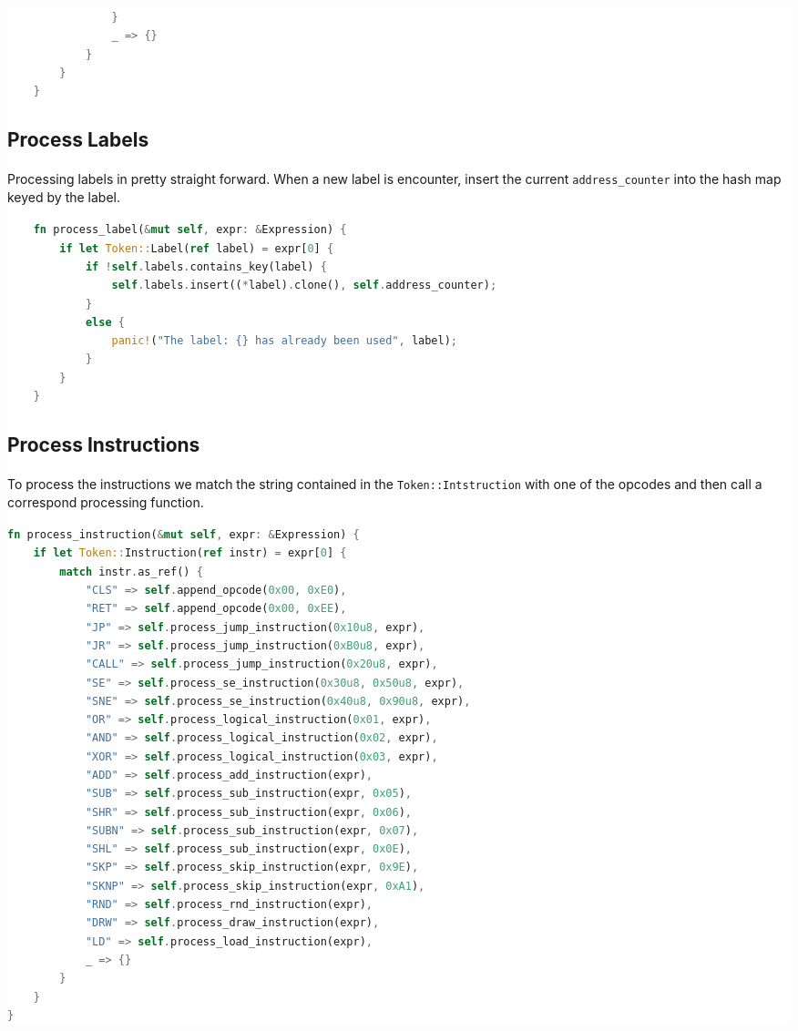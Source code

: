 ```rust
                }
                _ => {}
            }
        }
    }
```

Process Labels
--------------

Processing labels in pretty straight forward. When a new label is encounter, insert the current `address_counter` into the hash map keyed by the label.

```rust
    fn process_label(&mut self, expr: &Expression) {
        if let Token::Label(ref label) = expr[0] {
            if !self.labels.contains_key(label) {
                self.labels.insert((*label).clone(), self.address_counter);
            }
            else {
                panic!("The label: {} has already been used", label);
            }
        }
    }
```

Process Instructions
--------------------

To process the instructions we match the string contained in the `Token::Intstruction` with one of the opcodes and then call a correspond processing function.

```rust
fn process_instruction(&mut self, expr: &Expression) {
    if let Token::Instruction(ref instr) = expr[0] {
        match instr.as_ref() {
            "CLS" => self.append_opcode(0x00, 0xE0),
            "RET" => self.append_opcode(0x00, 0xEE),
            "JP" => self.process_jump_instruction(0x10u8, expr),
            "JR" => self.process_jump_instruction(0xB0u8, expr),
            "CALL" => self.process_jump_instruction(0x20u8, expr),
            "SE" => self.process_se_instruction(0x30u8, 0x50u8, expr),
            "SNE" => self.process_se_instruction(0x40u8, 0x90u8, expr),
            "OR" => self.process_logical_instruction(0x01, expr),
            "AND" => self.process_logical_instruction(0x02, expr),
            "XOR" => self.process_logical_instruction(0x03, expr),
            "ADD" => self.process_add_instruction(expr),
            "SUB" => self.process_sub_instruction(expr, 0x05),
            "SHR" => self.process_sub_instruction(expr, 0x06),
            "SUBN" => self.process_sub_instruction(expr, 0x07),
            "SHL" => self.process_sub_instruction(expr, 0x0E),
            "SKP" => self.process_skip_instruction(expr, 0x9E),
            "SKNP" => self.process_skip_instruction(expr, 0xA1),
            "RND" => self.process_rnd_instruction(expr),
            "DRW" => self.process_draw_instruction(expr),
            "LD" => self.process_load_instruction(expr),
            _ => {} 
        }
    }
}
```
